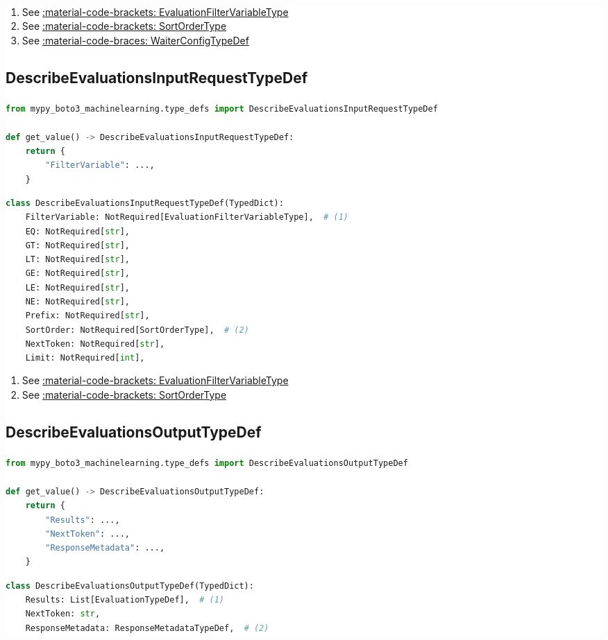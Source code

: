 1. See [:material-code-brackets: EvaluationFilterVariableType](./literals.md#evaluationfiltervariabletype) 
2. See [:material-code-brackets: SortOrderType](./literals.md#sortordertype) 
3. See [:material-code-braces: WaiterConfigTypeDef](./type_defs.md#waiterconfigtypedef) 
## DescribeEvaluationsInputRequestTypeDef

```python title="Usage Example"
from mypy_boto3_machinelearning.type_defs import DescribeEvaluationsInputRequestTypeDef

def get_value() -> DescribeEvaluationsInputRequestTypeDef:
    return {
        "FilterVariable": ...,
    }
```

```python title="Definition"
class DescribeEvaluationsInputRequestTypeDef(TypedDict):
    FilterVariable: NotRequired[EvaluationFilterVariableType],  # (1)
    EQ: NotRequired[str],
    GT: NotRequired[str],
    LT: NotRequired[str],
    GE: NotRequired[str],
    LE: NotRequired[str],
    NE: NotRequired[str],
    Prefix: NotRequired[str],
    SortOrder: NotRequired[SortOrderType],  # (2)
    NextToken: NotRequired[str],
    Limit: NotRequired[int],
```

1. See [:material-code-brackets: EvaluationFilterVariableType](./literals.md#evaluationfiltervariabletype) 
2. See [:material-code-brackets: SortOrderType](./literals.md#sortordertype) 
## DescribeEvaluationsOutputTypeDef

```python title="Usage Example"
from mypy_boto3_machinelearning.type_defs import DescribeEvaluationsOutputTypeDef

def get_value() -> DescribeEvaluationsOutputTypeDef:
    return {
        "Results": ...,
        "NextToken": ...,
        "ResponseMetadata": ...,
    }
```

```python title="Definition"
class DescribeEvaluationsOutputTypeDef(TypedDict):
    Results: List[EvaluationTypeDef],  # (1)
    NextToken: str,
    ResponseMetadata: ResponseMetadataTypeDef,  # (2)
```
